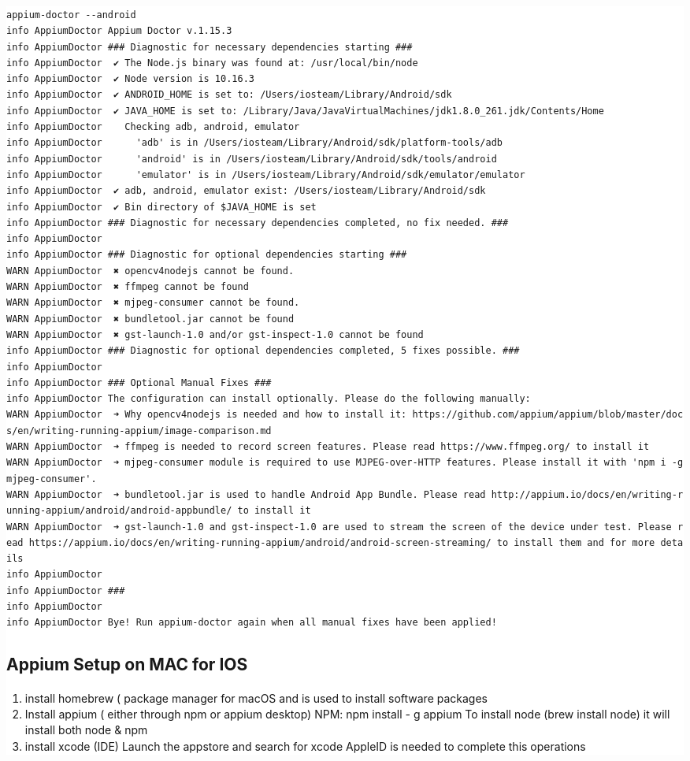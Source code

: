 ```
appium-doctor --android
info AppiumDoctor Appium Doctor v.1.15.3
info AppiumDoctor ### Diagnostic for necessary dependencies starting ###
info AppiumDoctor  ✔ The Node.js binary was found at: /usr/local/bin/node
info AppiumDoctor  ✔ Node version is 10.16.3
info AppiumDoctor  ✔ ANDROID_HOME is set to: /Users/iosteam/Library/Android/sdk
info AppiumDoctor  ✔ JAVA_HOME is set to: /Library/Java/JavaVirtualMachines/jdk1.8.0_261.jdk/Contents/Home
info AppiumDoctor    Checking adb, android, emulator
info AppiumDoctor      'adb' is in /Users/iosteam/Library/Android/sdk/platform-tools/adb
info AppiumDoctor      'android' is in /Users/iosteam/Library/Android/sdk/tools/android
info AppiumDoctor      'emulator' is in /Users/iosteam/Library/Android/sdk/emulator/emulator
info AppiumDoctor  ✔ adb, android, emulator exist: /Users/iosteam/Library/Android/sdk
info AppiumDoctor  ✔ Bin directory of $JAVA_HOME is set
info AppiumDoctor ### Diagnostic for necessary dependencies completed, no fix needed. ###
info AppiumDoctor 
info AppiumDoctor ### Diagnostic for optional dependencies starting ###
WARN AppiumDoctor  ✖ opencv4nodejs cannot be found.
WARN AppiumDoctor  ✖ ffmpeg cannot be found
WARN AppiumDoctor  ✖ mjpeg-consumer cannot be found.
WARN AppiumDoctor  ✖ bundletool.jar cannot be found
WARN AppiumDoctor  ✖ gst-launch-1.0 and/or gst-inspect-1.0 cannot be found
info AppiumDoctor ### Diagnostic for optional dependencies completed, 5 fixes possible. ###
info AppiumDoctor 
info AppiumDoctor ### Optional Manual Fixes ###
info AppiumDoctor The configuration can install optionally. Please do the following manually:
WARN AppiumDoctor  ➜ Why opencv4nodejs is needed and how to install it: https://github.com/appium/appium/blob/master/docs/en/writing-running-appium/image-comparison.md
WARN AppiumDoctor  ➜ ffmpeg is needed to record screen features. Please read https://www.ffmpeg.org/ to install it
WARN AppiumDoctor  ➜ mjpeg-consumer module is required to use MJPEG-over-HTTP features. Please install it with 'npm i -g mjpeg-consumer'.
WARN AppiumDoctor  ➜ bundletool.jar is used to handle Android App Bundle. Please read http://appium.io/docs/en/writing-running-appium/android/android-appbundle/ to install it
WARN AppiumDoctor  ➜ gst-launch-1.0 and gst-inspect-1.0 are used to stream the screen of the device under test. Please read https://appium.io/docs/en/writing-running-appium/android/android-screen-streaming/ to install them and for more details
info AppiumDoctor 
info AppiumDoctor ###
info AppiumDoctor 
info AppiumDoctor Bye! Run appium-doctor again when all manual fixes have been applied!
```

## Appium Setup on MAC for IOS
1. install homebrew ( package manager for macOS and is used to install software packages
2. Install appium ( either through npm or appium desktop)
NPM:
npm install - g appium
To install node (brew install node) it will install both node & npm
3. install xcode (IDE)
Launch the appstore and search for xcode
AppleID is needed to complete this operations
